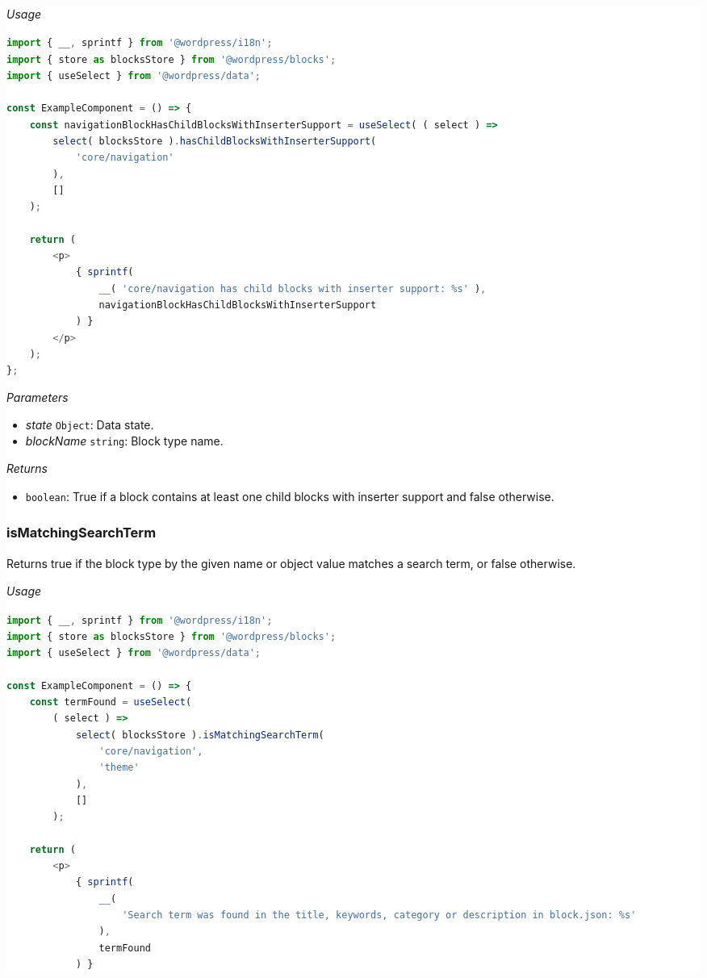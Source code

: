 _Usage_

```js
import { __, sprintf } from '@wordpress/i18n';
import { store as blocksStore } from '@wordpress/blocks';
import { useSelect } from '@wordpress/data';

const ExampleComponent = () => {
    const navigationBlockHasChildBlocksWithInserterSupport = useSelect( ( select ) =>
        select( blocksStore ).hasChildBlocksWithInserterSupport(
            'core/navigation'
        ),
        []
    );

    return (
        <p>
            { sprintf(
                __( 'core/navigation has child blocks with inserter support: %s' ),
                navigationBlockHasChildBlocksWithInserterSupport
            ) }
        </p>
    );
};
```

_Parameters_

-   _state_ `Object`: Data state.
-   _blockName_ `string`: Block type name.

_Returns_

-   `boolean`: True if a block contains at least one child blocks with inserter support and false otherwise.

### isMatchingSearchTerm

Returns true if the block type by the given name or object value matches a search term, or false otherwise.

_Usage_

```js
import { __, sprintf } from '@wordpress/i18n';
import { store as blocksStore } from '@wordpress/blocks';
import { useSelect } from '@wordpress/data';

const ExampleComponent = () => {
    const termFound = useSelect(
        ( select ) =>
            select( blocksStore ).isMatchingSearchTerm(
                'core/navigation',
                'theme'
            ),
            []
        );

    return (
        <p>
            { sprintf(
                __(
                    'Search term was found in the title, keywords, category or description in block.json: %s'
                ),
                termFound
            ) }
```